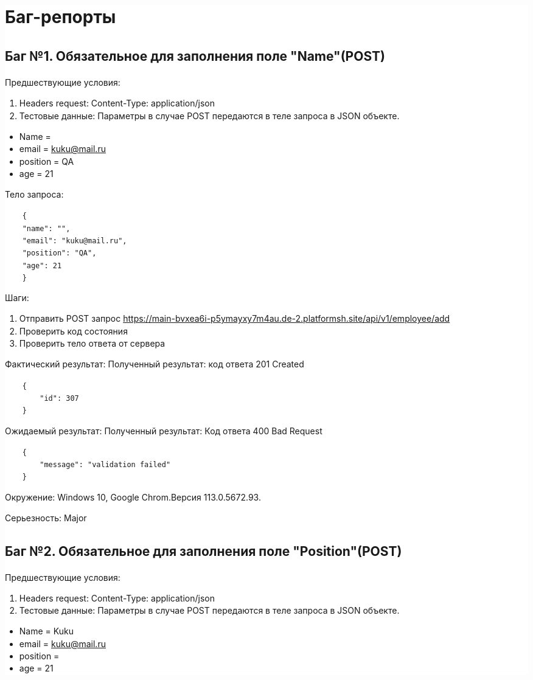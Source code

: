 ﻿#  Баг-репорты

## Баг №1. Обязательное для заполнения поле "Name"(POST)

Предшествующие условия:
1. Headers request: Content-Type: application/json
2. Тестовые данные: 
Параметры в случае POST передаются в теле запроса в JSON объекте.
*  Name = 
* email = kuku@mail.ru
* position = QA
* age = 21

Тело запроса:

		{
		"name": "",
		"email": "kuku@mail.ru",
		"position": "QA",
		"age": 21
		}
	
Шаги:
1. Отправить POST запрос https://main-bvxea6i-p5ymayxy7m4au.de-2.platformsh.site/api/v1/employee/add
2. Проверить код состояния
3. Проверить тело ответа от сервера

Фактический результат: Полученный результат: код ответа 201 Created

		{
			"id": 307
		}

Ожидаемый результат: Полученный результат: Код ответа 400 Bad Request

		{
			"message": "validation failed"
		}

Окружение: Windows 10, Google Chrom.Версия 113.0.5672.93.

Серьезность: Major 

## Баг №2. Обязательное для заполнения поле "Position"(POST)

Предшествующие условия:
1. Headers request: Content-Type: application/json
2. Тестовые данные: 
Параметры в случае POST передаются в теле запроса в JSON объекте.
*  Name = Kuku
* email = kuku@mail.ru
* position = 
* age = 21
